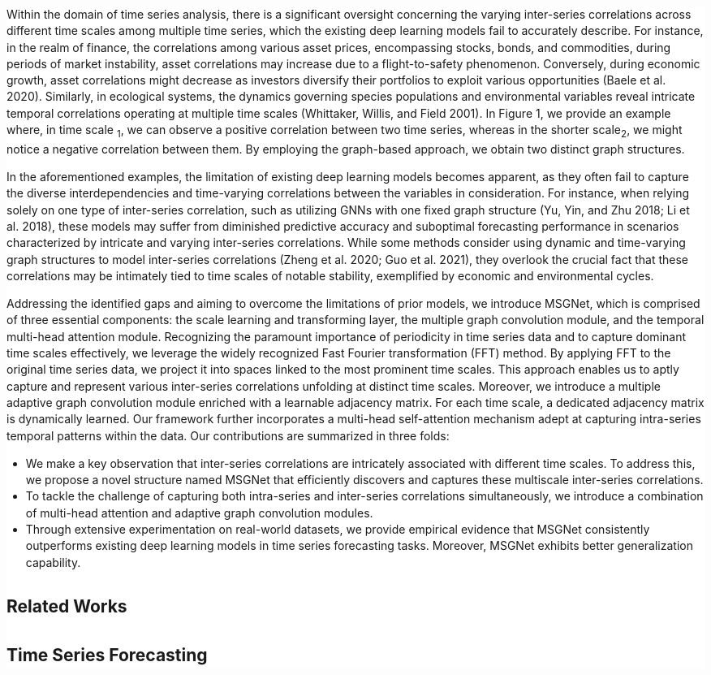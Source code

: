 Within the domain of time series analysis, there is a significant oversight concerning the varying inter-series correlations across different time scales among multiple time series, which the existing deep learning models fail to accurately describe. For instance, in the realm of finance, the correlations among various asset prices, encompassing
stocks, bonds, and commodities, during periods of market instability, asset correlations may increase due to a flight-to-safety phenomenon. Conversely, during economic growth, asset correlations might decrease as investors diversify their portfolios to exploit various opportunities (Baele et al. 2020). Similarly, in ecological systems, the dynamics governing species populations and environmental variables reveal intricate temporal correlations operating at multiple time scales (Whittaker, Willis, and Field 2001). In Figure 1, we provide an example where, in time scale $_{1}$, we can observe a positive correlation between two time series, whereas in the shorter $\mathrm{scale}_{2}$, we might notice a negative correlation between them. By employing the graph-based approach, we obtain two distinct graph structures.

In the aforementioned examples, the limitation of existing deep learning models becomes apparent, as they often fail to capture the diverse interdependencies and time-varying correlations between the variables in consideration. For instance, when relying solely on one type of inter-series correlation, such as utilizing GNNs with one fixed graph structure (Yu, Yin, and Zhu 2018; Li et al. 2018), these models may suffer from diminished predictive accuracy and suboptimal forecasting performance in scenarios characterized by intricate and varying inter-series correlations. While some methods consider using dynamic and time-varying graph structures to model inter-series correlations (Zheng et al. 2020; Guo et al. 2021), they overlook the crucial fact that these correlations may be intimately tied to time scales of notable stability, exemplified by economic and environmental cycles.

Addressing the identified gaps and aiming to overcome the limitations of prior models, we introduce MSGNet, which is comprised of three essential components: the scale learning and transforming layer, the multiple graph convolution module, and the temporal multi-head attention module. Recognizing the paramount importance of periodicity in time series data and to capture dominant time scales effectively, we leverage the widely recognized Fast Fourier transformation (FFT) method. By applying FFT to the original time series data, we project it into spaces linked to the most prominent time scales. This approach enables us to aptly capture and represent various inter-series correlations unfolding at distinct time scales. Moreover, we introduce a multiple adaptive graph convolution module enriched with a learnable adjacency matrix. For each time scale, a dedicated adjacency matrix is dynamically learned. Our framework further incorporates a multi-head self-attention mechanism adept at capturing intra-series temporal patterns within the data. Our contributions are summarized in three folds:

- We make a key observation that inter-series correlations are intricately associated with different time scales. To address this, we propose a novel structure named MSGNet that efficiently discovers and captures these multiscale inter-series correlations.
- To tackle the challenge of capturing both intra-series and inter-series correlations simultaneously, we introduce a combination of multi-head attention and adaptive graph convolution modules.
- Through extensive experimentation on real-world datasets, we provide empirical evidence that MSGNet consistently outperforms existing deep learning models in time series forecasting tasks. Moreover, MSGNet exhibits better generalization capability.


## Related Works

## Time Series Forecasting
